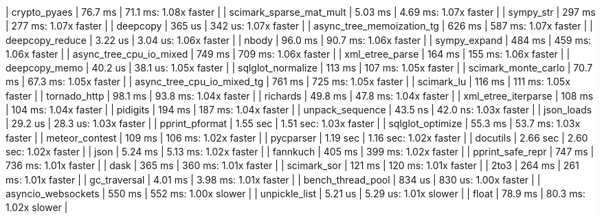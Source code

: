 | crypto_pyaes               | 76.7 ms                                                | 71.1 ms: 1.08x faster                                                  |
| scimark_sparse_mat_mult    | 5.03 ms                                                | 4.69 ms: 1.07x faster                                                  |
| sympy_str                  | 297 ms                                                 | 277 ms: 1.07x faster                                                   |
| deepcopy                   | 365 us                                                 | 342 us: 1.07x faster                                                   |
| async_tree_memoization_tg  | 626 ms                                                 | 587 ms: 1.07x faster                                                   |
| deepcopy_reduce            | 3.22 us                                                | 3.04 us: 1.06x faster                                                  |
| nbody                      | 96.0 ms                                                | 90.7 ms: 1.06x faster                                                  |
| sympy_expand               | 484 ms                                                 | 459 ms: 1.06x faster                                                   |
| async_tree_cpu_io_mixed    | 749 ms                                                 | 709 ms: 1.06x faster                                                   |
| xml_etree_parse            | 164 ms                                                 | 155 ms: 1.06x faster                                                   |
| deepcopy_memo              | 40.2 us                                                | 38.1 us: 1.05x faster                                                  |
| sqlglot_normalize          | 113 ms                                                 | 107 ms: 1.05x faster                                                   |
| scimark_monte_carlo        | 70.7 ms                                                | 67.3 ms: 1.05x faster                                                  |
| async_tree_cpu_io_mixed_tg | 761 ms                                                 | 725 ms: 1.05x faster                                                   |
| scimark_lu                 | 116 ms                                                 | 111 ms: 1.05x faster                                                   |
| tornado_http               | 98.1 ms                                                | 93.8 ms: 1.04x faster                                                  |
| richards                   | 49.8 ms                                                | 47.8 ms: 1.04x faster                                                  |
| xml_etree_iterparse        | 108 ms                                                 | 104 ms: 1.04x faster                                                   |
| pidigits                   | 194 ms                                                 | 187 ms: 1.04x faster                                                   |
| unpack_sequence            | 43.5 ns                                                | 42.0 ns: 1.03x faster                                                  |
| json_loads                 | 29.2 us                                                | 28.3 us: 1.03x faster                                                  |
| pprint_pformat             | 1.55 sec                                               | 1.51 sec: 1.03x faster                                                 |
| sqlglot_optimize           | 55.3 ms                                                | 53.7 ms: 1.03x faster                                                  |
| meteor_contest             | 109 ms                                                 | 106 ms: 1.02x faster                                                   |
| pycparser                  | 1.19 sec                                               | 1.16 sec: 1.02x faster                                                 |
| docutils                   | 2.66 sec                                               | 2.60 sec: 1.02x faster                                                 |
| json                       | 5.24 ms                                                | 5.13 ms: 1.02x faster                                                  |
| fannkuch                   | 405 ms                                                 | 399 ms: 1.02x faster                                                   |
| pprint_safe_repr           | 747 ms                                                 | 736 ms: 1.01x faster                                                   |
| dask                       | 365 ms                                                 | 360 ms: 1.01x faster                                                   |
| scimark_sor                | 121 ms                                                 | 120 ms: 1.01x faster                                                   |
| 2to3                       | 264 ms                                                 | 261 ms: 1.01x faster                                                   |
| gc_traversal               | 4.01 ms                                                | 3.98 ms: 1.01x faster                                                  |
| bench_thread_pool          | 834 us                                                 | 830 us: 1.00x faster                                                   |
| asyncio_websockets         | 550 ms                                                 | 552 ms: 1.00x slower                                                   |
| unpickle_list              | 5.21 us                                                | 5.29 us: 1.01x slower                                                  |
| float                      | 78.9 ms                                                | 80.3 ms: 1.02x slower                                                  |